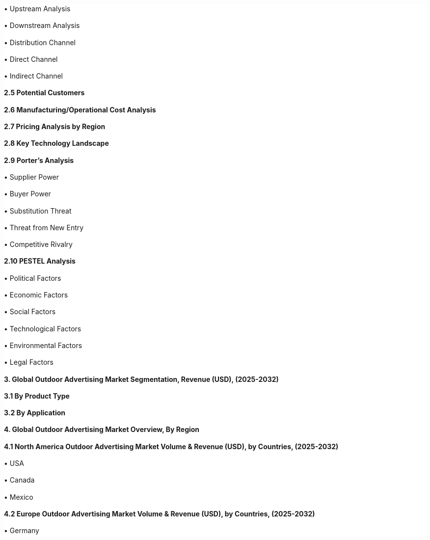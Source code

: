 • Upstream Analysis

• Downstream Analysis

• Distribution Channel

• Direct Channel

• Indirect Channel

<strong>2.5 Potential Customers</strong>

<strong>2.6 Manufacturing/Operational Cost Analysis</strong>

<strong>2.7 Pricing Analysis by Region</strong>

<strong>2.8 Key Technology Landscape</strong>

<strong>2.9 Porter’s Analysis</strong>

• Supplier Power

• Buyer Power

• Substitution Threat

• Threat from New Entry

• Competitive Rivalry

<strong>2.10 PESTEL Analysis</strong>

• Political Factors

• Economic Factors

• Social Factors

• Technological Factors

• Environmental Factors

• Legal Factors

<strong>3. Global Outdoor Advertising Market Segmentation, Revenue (USD), (2025-2032)</strong>

<strong>3.1 By Product Type</strong>

<strong>3.2 By Application</strong>

<strong>4. Global Outdoor Advertising Market Overview, By Region</strong>

<strong>4.1 North America Outdoor Advertising Market Volume &amp; Revenue (USD), by Countries, (2025-2032)</strong>

• USA

• Canada

• Mexico

<strong>4.2 Europe Outdoor Advertising Market Volume &amp; Revenue (USD), by Countries, (2025-2032)</strong>

• Germany
